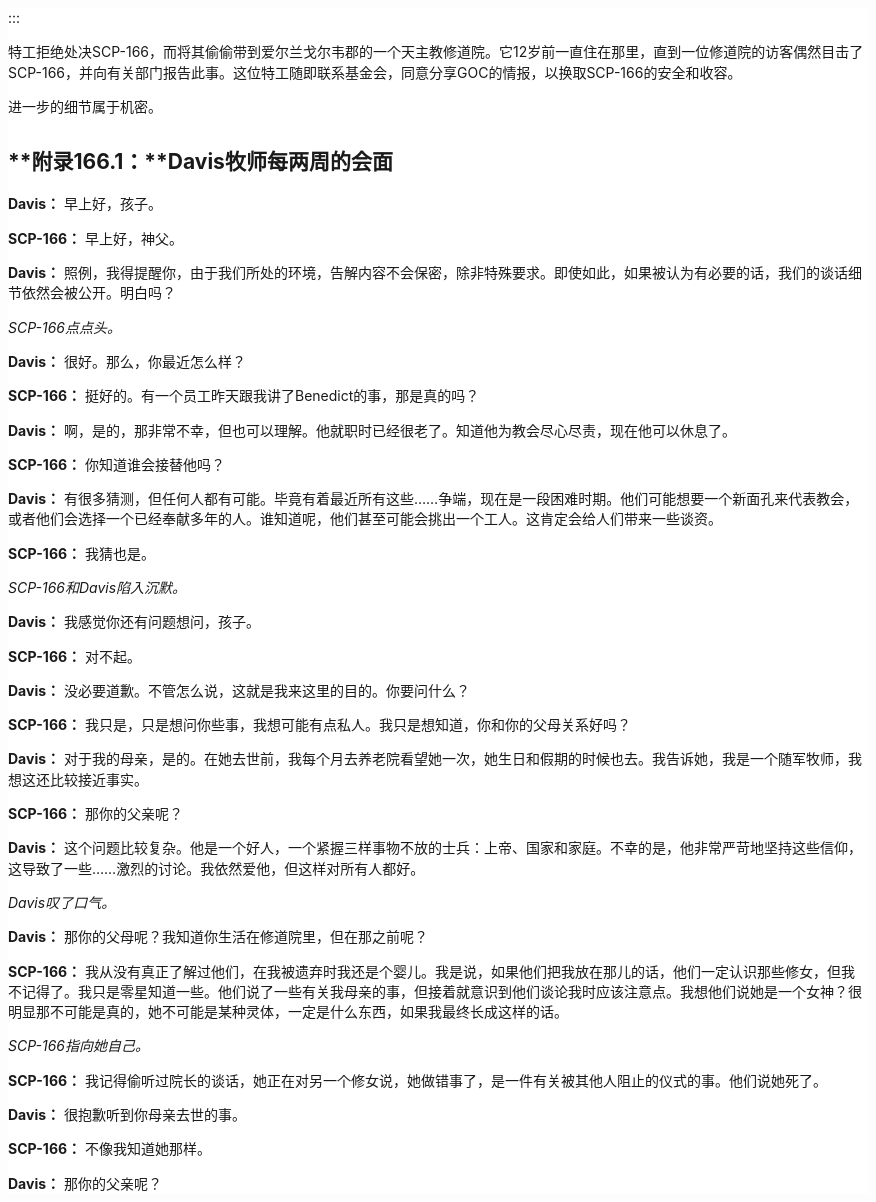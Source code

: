 :::

特工拒绝处决SCP-166，而将其偷偷带到爱尔兰戈尔韦郡的一个天主教修道院。它12岁前一直住在那里，直到一位修道院的访客偶然目击了SCP-166，并向有关部门报告此事。这位特工随即联系基金会，同意分享GOC的情报，以换取SCP-166的安全和收容。

进一步的细节属于机密。

## **附录166.1：**Davis牧师每两周的会面

**Davis：** 早上好，孩子。

**SCP-166：** 早上好，神父。

**Davis：** 照例，我得提醒你，由于我们所处的环境，告解内容不会保密，除非特殊要求。即使如此，如果被认为有必要的话，我们的谈话细节依然会被公开。明白吗？

*SCP-166点点头。*

**Davis：** 很好。那么，你最近怎么样？

**SCP-166：** 挺好的。有一个员工昨天跟我讲了Benedict的事，那是真的吗？

**Davis：** 啊，是的，那非常不幸，但也可以理解。他就职时已经很老了。知道他为教会尽心尽责，现在他可以休息了。

**SCP-166：** 你知道谁会接替他吗？

**Davis：** 有很多猜测，但任何人都有可能。毕竟有着最近所有这些……争端，现在是一段困难时期。他们可能想要一个新面孔来代表教会，或者他们会选择一个已经奉献多年的人。谁知道呢，他们甚至可能会挑出一个工人。这肯定会给人们带来一些谈资。

**SCP-166：** 我猜也是。

*SCP-166和Davis陷入沉默。*

**Davis：** 我感觉你还有问题想问，孩子。

**SCP-166：** 对不起。

**Davis：** 没必要道歉。不管怎么说，这就是我来这里的目的。你要问什么？

**SCP-166：** 我只是，只是想问你些事，我想可能有点私人。我只是想知道，你和你的父母关系好吗？

**Davis：** 对于我的母亲，是的。在她去世前，我每个月去养老院看望她一次，她生日和假期的时候也去。我告诉她，我是一个随军牧师，我想这还比较接近事实。

**SCP-166：** 那你的父亲呢？

**Davis：** 这个问题比较复杂。他是一个好人，一个紧握三样事物不放的士兵：上帝、国家和家庭。不幸的是，他非常严苛地坚持这些信仰，这导致了一些……激烈的讨论。我依然爱他，但这样对所有人都好。

*Davis叹了口气。*

**Davis：** 那你的父母呢？我知道你生活在修道院里，但在那之前呢？

**SCP-166：** 我从没有真正了解过他们，在我被遗弃时我还是个婴儿。我是说，如果他们把我放在那儿的话，他们一定认识那些修女，但我不记得了。我只是零星知道一些。他们说了一些有关我母亲的事，但接着就意识到他们谈论我时应该注意点。我想他们说她是一个女神？很明显那不可能是真的，她不可能是某种灵体，一定是什么东西，如果我最终长成这样的话。

*SCP-166指向她自己。*

**SCP-166：** 我记得偷听过院长的谈话，她正在对另一个修女说，她做错事了，是一件有关被其他人阻止的仪式的事。他们说她死了。

**Davis：** 很抱歉听到你母亲去世的事。

**SCP-166：** 不像我知道她那样。

**Davis：** 那你的父亲呢？
